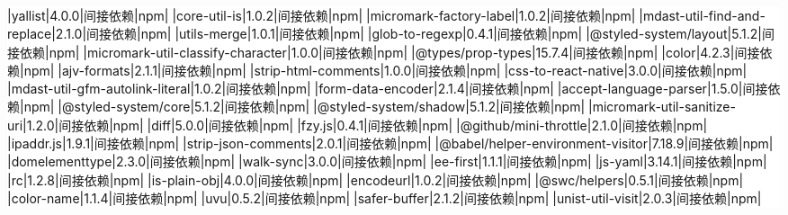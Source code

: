 |yallist|4.0.0|间接依赖|npm|
|core-util-is|1.0.2|间接依赖|npm|
|micromark-factory-label|1.0.2|间接依赖|npm|
|mdast-util-find-and-replace|2.1.0|间接依赖|npm|
|utils-merge|1.0.1|间接依赖|npm|
|glob-to-regexp|0.4.1|间接依赖|npm|
|@styled-system/layout|5.1.2|间接依赖|npm|
|micromark-util-classify-character|1.0.0|间接依赖|npm|
|@types/prop-types|15.7.4|间接依赖|npm|
|color|4.2.3|间接依赖|npm|
|ajv-formats|2.1.1|间接依赖|npm|
|strip-html-comments|1.0.0|间接依赖|npm|
|css-to-react-native|3.0.0|间接依赖|npm|
|mdast-util-gfm-autolink-literal|1.0.2|间接依赖|npm|
|form-data-encoder|2.1.4|间接依赖|npm|
|accept-language-parser|1.5.0|间接依赖|npm|
|@styled-system/core|5.1.2|间接依赖|npm|
|@styled-system/shadow|5.1.2|间接依赖|npm|
|micromark-util-sanitize-uri|1.2.0|间接依赖|npm|
|diff|5.0.0|间接依赖|npm|
|fzy.js|0.4.1|间接依赖|npm|
|@github/mini-throttle|2.1.0|间接依赖|npm|
|ipaddr.js|1.9.1|间接依赖|npm|
|strip-json-comments|2.0.1|间接依赖|npm|
|@babel/helper-environment-visitor|7.18.9|间接依赖|npm|
|domelementtype|2.3.0|间接依赖|npm|
|walk-sync|3.0.0|间接依赖|npm|
|ee-first|1.1.1|间接依赖|npm|
|js-yaml|3.14.1|间接依赖|npm|
|rc|1.2.8|间接依赖|npm|
|is-plain-obj|4.0.0|间接依赖|npm|
|encodeurl|1.0.2|间接依赖|npm|
|@swc/helpers|0.5.1|间接依赖|npm|
|color-name|1.1.4|间接依赖|npm|
|uvu|0.5.2|间接依赖|npm|
|safer-buffer|2.1.2|间接依赖|npm|
|unist-util-visit|2.0.3|间接依赖|npm|